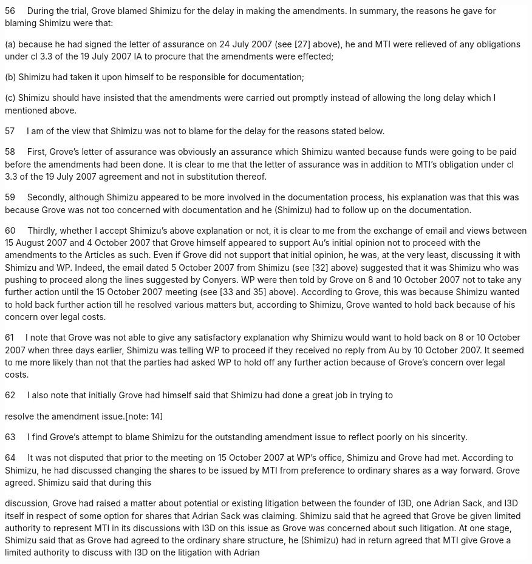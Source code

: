 56     During the trial, Grove blamed Shimizu for the delay in making the amendments. In summary, the reasons he gave for blaming Shimizu were that: 

 (a) because he had signed the letter of assurance on 24 July 2007 (see [27] above), he and MTI were relieved of any obligations under cl 3.3 of the 19 July 2007 IA to procure that the amendments were effected; 

 (b) Shimizu had taken it upon himself to be responsible for documentation; 

 (c) Shimizu should have insisted that the amendments were carried out promptly instead of allowing the long delay which I mentioned above. 

57     I am of the view that Shimizu was not to blame for the delay for the reasons stated below. 

58     First, Grove’s letter of assurance was obviously an assurance which Shimizu wanted because funds were going to be paid before the amendments had been done. It is clear to me that the letter of assurance was in addition to MTI’s obligation under cl 3.3 of the 19 July 2007 agreement and not in substitution thereof. 

59     Secondly, although Shimizu appeared to be more involved in the documentation process, his explanation was that this was because Grove was not too concerned with documentation and he (Shimizu) had to follow up on the documentation. 

60     Thirdly, whether I accept Shimizu’s above explanation or not, it is clear to me from the exchange of email and views between 15 August 2007 and 4 October 2007 that Grove himself appeared to support Au’s initial opinion not to proceed with the amendments to the Articles as such. Even if Grove did not support that initial opinion, he was, at the very least, discussing it with Shimizu and WP. Indeed, the email dated 5 October 2007 from Shimizu (see [32] above) suggested that it was Shimizu who was pushing to proceed along the lines suggested by Conyers. WP were then told by Grove on 8 and 10 October 2007 not to take any further action until the 15 October 2007 meeting (see [33 and 35] above). According to Grove, this was because Shimizu wanted to hold back further action till he resolved various matters but, according to Shimizu, Grove wanted to hold back because of his concern over legal costs. 

61     I note that Grove was not able to give any satisfactory explanation why Shimizu would want to hold back on 8 or 10 October 2007 when three days earlier, Shimizu was telling WP to proceed if they received no reply from Au by 10 October 2007. It seemed to me more likely than not that the parties had asked WP to hold off any further action because of Grove’s concern over legal costs. 

62     I also note that initially Grove had himself said that Shimizu had done a great job in trying to 

resolve the amendment issue.[note: 14] 

63     I find Grove’s attempt to blame Shimizu for the outstanding amendment issue to reflect poorly on his sincerity. 

64     It was not disputed that prior to the meeting on 15 October 2007 at WP’s office, Shimizu and Grove had met. According to Shimizu, he had discussed changing the shares to be issued by MTI from preference to ordinary shares as a way forward. Grove agreed. Shimizu said that during this 


discussion, Grove had raised a matter about potential or existing litigation between the founder of I3D, one Adrian Sack, and I3D itself in respect of some option for shares that Adrian Sack was claiming. Shimizu said that he agreed that Grove be given limited authority to represent MTI in its discussions with I3D on this issue as Grove was concerned about such litigation. At one stage, Shimizu said that as Grove had agreed to the ordinary share structure, he (Shimizu) had in return agreed that MTI give Grove a limited authority to discuss with I3D on the litigation with Adrian 
